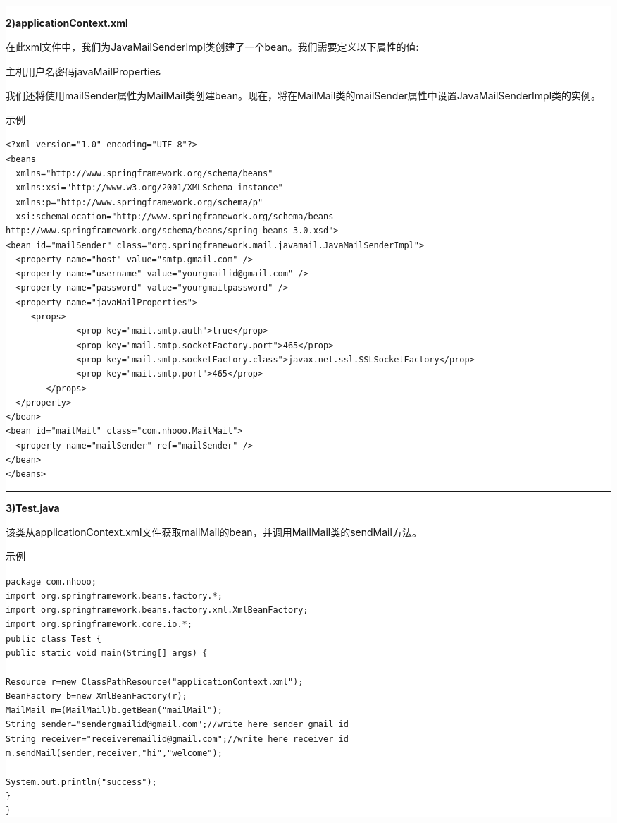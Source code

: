 ------

**2)applicationContext.xml**

在此xml文件中，我们为JavaMailSenderImpl类创建了一个bean。我们需要定义以下属性的值:

主机用户名密码javaMailProperties

我们还将使用mailSender属性为MailMail类创建bean。现在，将在MailMail类的mailSender属性中设置JavaMailSenderImpl类的实例。

示例

```
<?xml version="1.0" encoding="UTF-8"?>
<beans
  xmlns="http://www.springframework.org/schema/beans"
  xmlns:xsi="http://www.w3.org/2001/XMLSchema-instance"
  xmlns:p="http://www.springframework.org/schema/p"
  xsi:schemaLocation="http://www.springframework.org/schema/beans 
http://www.springframework.org/schema/beans/spring-beans-3.0.xsd">
<bean id="mailSender" class="org.springframework.mail.javamail.JavaMailSenderImpl">
  <property name="host" value="smtp.gmail.com" />
  <property name="username" value="yourgmailid@gmail.com" />
  <property name="password" value="yourgmailpassword" />
  <property name="javaMailProperties">
     <props>
              <prop key="mail.smtp.auth">true</prop>
              <prop key="mail.smtp.socketFactory.port">465</prop>
              <prop key="mail.smtp.socketFactory.class">javax.net.ssl.SSLSocketFactory</prop>
              <prop key="mail.smtp.port">465</prop>
        </props>
  </property>
</bean>
<bean id="mailMail" class="com.nhooo.MailMail">
  <property name="mailSender" ref="mailSender" />
</bean>
</beans>
```

------

**3)Test.java**

该类从applicationContext.xml文件获取mailMail的bean，并调用MailMail类的sendMail方法。

示例

```
package com.nhooo;
import org.springframework.beans.factory.*;
import org.springframework.beans.factory.xml.XmlBeanFactory;
import org.springframework.core.io.*;
public class Test { 
public static void main(String[] args) {
  
Resource r=new ClassPathResource("applicationContext.xml");
BeanFactory b=new XmlBeanFactory(r);
MailMail m=(MailMail)b.getBean("mailMail");
String sender="sendergmailid@gmail.com";//write here sender gmail id
String receiver="receiveremailid@gmail.com";//write here receiver id
m.sendMail(sender,receiver,"hi","welcome");
  
System.out.println("success");
}
}
```
